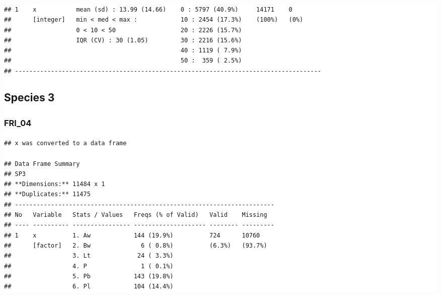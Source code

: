     ## 1    x           mean (sd) : 13.99 (14.66)    0 : 5797 (40.9%)     14171    0        
    ##      [integer]   min < med < max :            10 : 2454 (17.3%)    (100%)   (0%)     
    ##                  0 < 10 < 50                  20 : 2226 (15.7%)                      
    ##                  IQR (CV) : 30 (1.05)         30 : 2216 (15.6%)                      
    ##                                               40 : 1119 ( 7.9%)                      
    ##                                               50 :  359 ( 2.5%)                      
    ## -------------------------------------------------------------------------------------

Species 3
---------

### FRI\_04

    ## x was converted to a data frame

    ## Data Frame Summary   
    ## SP3     
    ## **Dimensions:** 11484 x 1     
    ## **Duplicates:** 11475   
    ## ------------------------------------------------------------------------
    ## No   Variable   Stats / Values   Freqs (% of Valid)   Valid    Missing  
    ## ---- ---------- ---------------- -------------------- -------- ---------
    ## 1    x          1. Aw            144 (19.9%)          724      10760    
    ##      [factor]   2. Bw              6 ( 0.8%)          (6.3%)   (93.7%)  
    ##                 3. Lt             24 ( 3.3%)                            
    ##                 4. P               1 ( 0.1%)                            
    ##                 5. Pb            143 (19.8%)                            
    ##                 6. Pl            104 (14.4%)                            